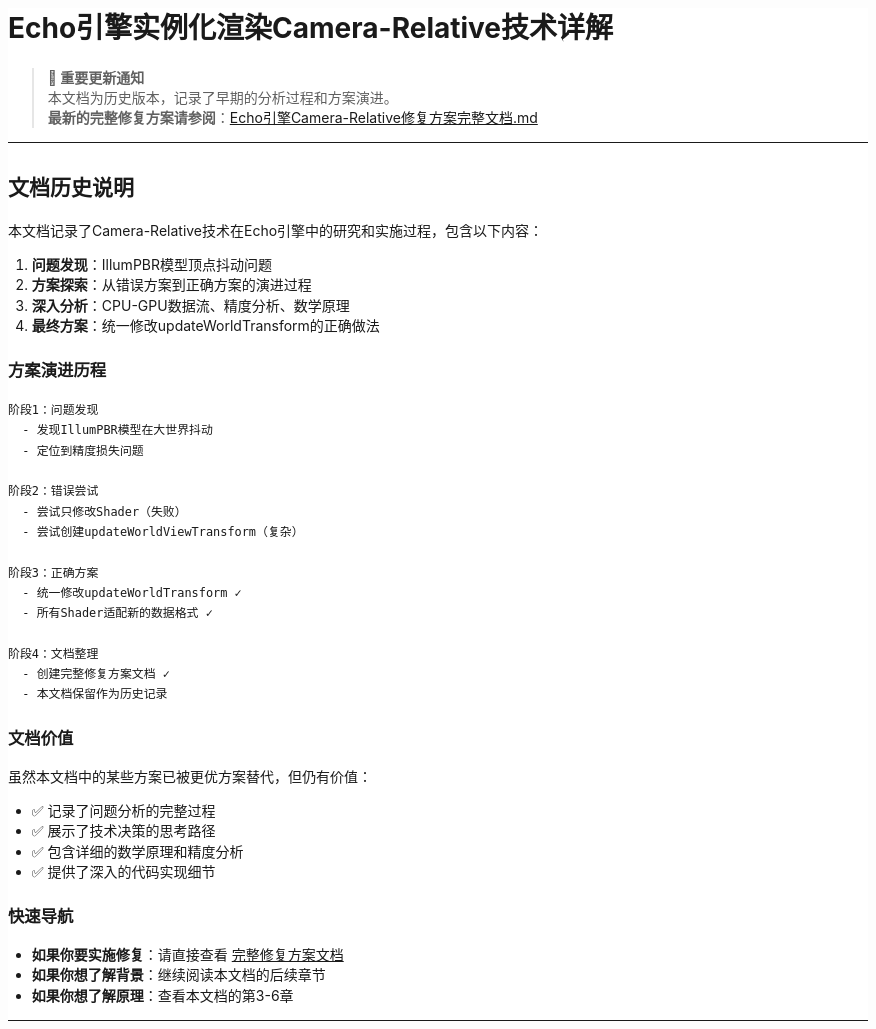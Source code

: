 # Echo引擎实例化渲染Camera-Relative技术详解

> **📢 重要更新通知**  
> 本文档为历史版本，记录了早期的分析过程和方案演进。  
> **最新的完整修复方案请参阅**：[Echo引擎Camera-Relative修复方案完整文档.md](./Echo引擎Camera-Relative修复方案完整文档.md)

---

## 文档历史说明

本文档记录了Camera-Relative技术在Echo引擎中的研究和实施过程，包含以下内容：

1. **问题发现**：IllumPBR模型顶点抖动问题
2. **方案探索**：从错误方案到正确方案的演进过程
3. **深入分析**：CPU-GPU数据流、精度分析、数学原理
4. **最终方案**：统一修改updateWorldTransform的正确做法

### 方案演进历程

```plaintext
阶段1：问题发现
  - 发现IllumPBR模型在大世界抖动
  - 定位到精度损失问题

阶段2：错误尝试
  - 尝试只修改Shader（失败）
  - 尝试创建updateWorldViewTransform（复杂）

阶段3：正确方案
  - 统一修改updateWorldTransform ✓
  - 所有Shader适配新的数据格式 ✓

阶段4：文档整理
  - 创建完整修复方案文档 ✓
  - 本文档保留作为历史记录
```

### 文档价值

虽然本文档中的某些方案已被更优方案替代，但仍有价值：

- ✅ 记录了问题分析的完整过程
- ✅ 展示了技术决策的思考路径
- ✅ 包含详细的数学原理和精度分析
- ✅ 提供了深入的代码实现细节

### 快速导航

- **如果你要实施修复**：请直接查看 [完整修复方案文档](./Echo引擎Camera-Relative修复方案完整文档.md)
- **如果你想了解背景**：继续阅读本文档的后续章节
- **如果你想了解原理**：查看本文档的第3-6章

---